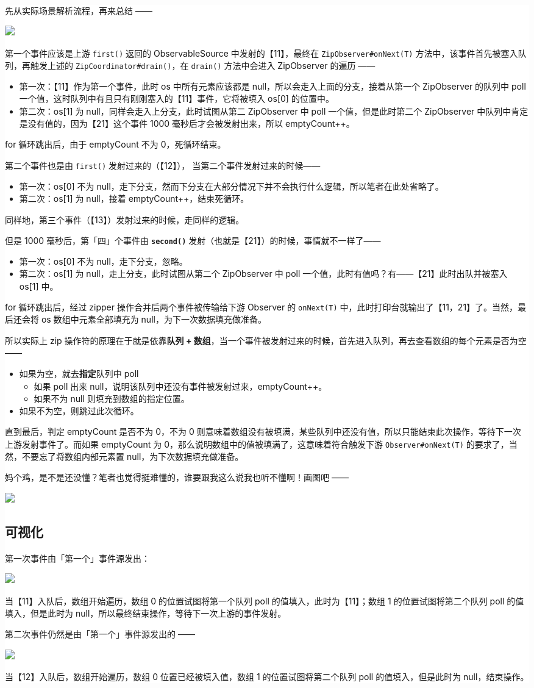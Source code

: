 先从实际场景解析流程，再来总结 ——

![](https://user-gold-cdn.xitu.io/2018/4/2/1628386bb8b9e3f6?imageView2/0/w/1280/h/960/format/webp/ignore-error/1)

第一个事件应该是上游 `first()` 返回的 ObservableSource 中发射的【11】，最终在 `ZipObserver#onNext(T)` 方法中，该事件首先被塞入队列，再触发上述的 `ZipCoordinator#drain()`，在 `drain()` 方法中会进入 ZipObserver 的遍历 ——

*   第一次：【11】作为第一个事件，此时 os 中所有元素应该都是 null，所以会走入上面的分支，接着从第一个 ZipObserver 的队列中 poll 一个值，这时队列中有且只有刚刚塞入的【11】事件，它将被填入 os[0] 的位置中。
*   第二次：os[1] 为 null，同样会走入上分支，此时试图从第二 ZipObserver 中 poll 一个值，但是此时第二个 ZipObserver 中队列中肯定是没有值的，因为【21】这个事件 1000 毫秒后才会被发射出来，所以 emptyCount++。

for 循环跳出后，由于 emptyCount 不为 0，死循环结束。

第二个事件也是由 `first()` 发射过来的（【12】）， 当第二个事件发射过来的时候——

*   第一次：os[0] 不为 null，走下分支，然而下分支在大部分情况下并不会执行什么逻辑，所以笔者在此处省略了。
*   第二次：os[1] 为 null，接着 emptyCount++，结束死循环。

同样地，第三个事件（【13】）发射过来的时候，走同样的逻辑。

但是 1000 毫秒后，第「四」个事件由 **`second()`** 发射（也就是【21】）的时候，事情就不一样了——

*   第一次：os[0] 不为 null，走下分支，忽略。
*   第二次：os[1] 为 null，走上分支，此时试图从第二个 ZipObserver 中 poll 一个值，此时有值吗？有——【21】此时出队并被塞入 os[1] 中。

for 循环跳出后，经过 zipper 操作合并后两个事件被传输给下游 Observer 的 `onNext(T)` 中，此时打印台就输出了【11，21】了。当然，最后还会将 os 数组中元素全部填充为 null，为下一次数据填充做准备。

所以实际上 zip 操作符的原理在于就是依靠**队列 + 数组**，当一个事件被发射过来的时候，首先进入队列，再去查看数组的每个元素是否为空 ——

*   如果为空，就去**指定**队列中 poll
    *   如果 poll 出来 null，说明该队列中还没有事件被发射过来，emptyCount++。
    *   如果不为 null 则填充到数组的指定位置。
*   如果不为空，则跳过此次循环。

直到最后，判定 emptyCount 是否不为 0，不为 0 则意味着数组没有被填满，某些队列中还没有值，所以只能结束此次操作，等待下一次上游发射事件了。而如果 emptyCount 为 0，那么说明数组中的值被填满了，这意味着符合触发下游 `Observer#onNext(T)` 的要求了，当然，不要忘了将数组内部元素置 null，为下次数据填充做准备。

妈个鸡，是不是还没懂？笔者也觉得挺难懂的，谁要跟我这么说我也听不懂啊！画图吧 ——

![](https://user-gold-cdn.xitu.io/2018/4/2/1628386bb8a22b17?imageView2/0/w/1280/h/960/format/webp/ignore-error/1)

可视化
---

第一次事件由「第一个」事件源发出：

![](https://user-gold-cdn.xitu.io/2018/4/2/1628386bba4b5a80?imageslim)

当【11】入队后，数组开始遍历，数组 0 的位置试图将第一个队列 poll 的值填入，此时为【11】；数组 1 的位置试图将第二个队列 poll 的值填入，但是此时为 null，所以最终结束操作，等待下一次上游的事件发射。

第二次事件仍然是由「第一个」事件源发出的 ——

![](https://user-gold-cdn.xitu.io/2018/4/2/1628386bb87f3302?imageslim)

当【12】入队后，数组开始遍历，数组 0 位置已经被填入值，数组 1 的位置试图将第二个队列 poll 的值填入，但是此时为 null，结束操作。
